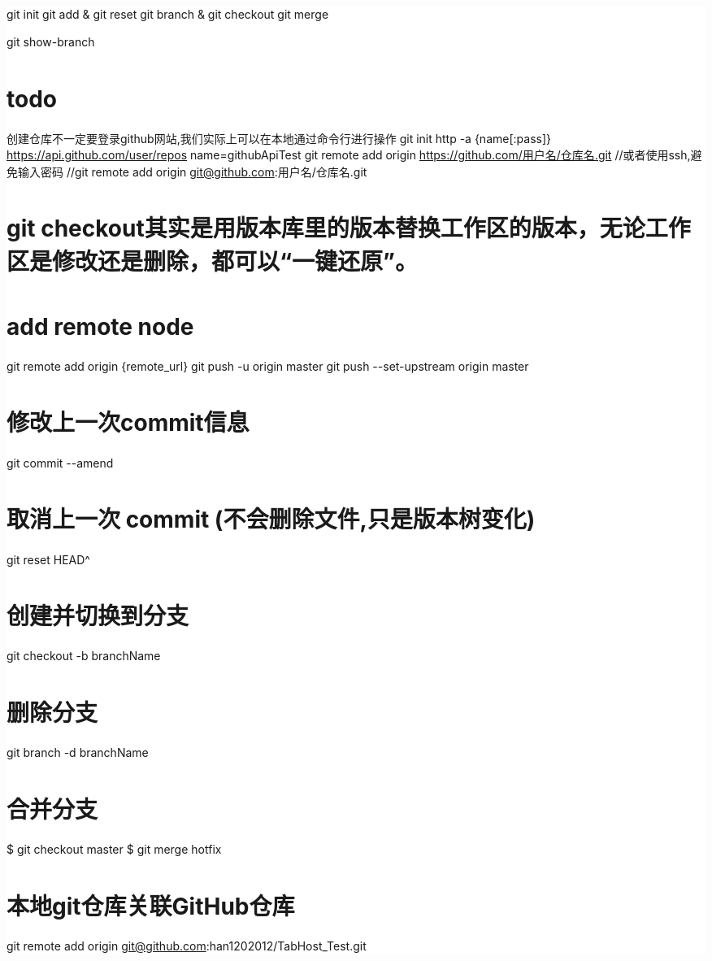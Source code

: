 git init
git add & git reset
git branch & git checkout
git merge

git show-branch

# todo
创建仓库不一定要登录github网站,我们实际上可以在本地通过命令行进行操作
git init
http -a {name[:pass]} https://api.github.com/user/repos name=githubApiTest
git remote add origin https://github.com/用户名/仓库名.git
//或者使用ssh,避免输入密码
//git remote add origin git@github.com:用户名/仓库名.git


# git checkout其实是用版本库里的版本替换工作区的版本，无论工作区是修改还是删除，都可以“一键还原”。

# add remote node
git remote add origin {remote_url}
git push -u origin master
git push --set-upstream origin master

# 修改上一次commit信息
git commit --amend

# 取消上一次 commit (不会删除文件,只是版本树变化)
git reset HEAD^

# 创建并切换到分支
git checkout -b branchName

# 删除分支
git branch -d branchName
# 合并分支
$ git checkout master
$ git merge hotfix

# 本地git仓库关联GitHub仓库
git remote add origin git@github.com:han1202012/TabHost_Test.git

